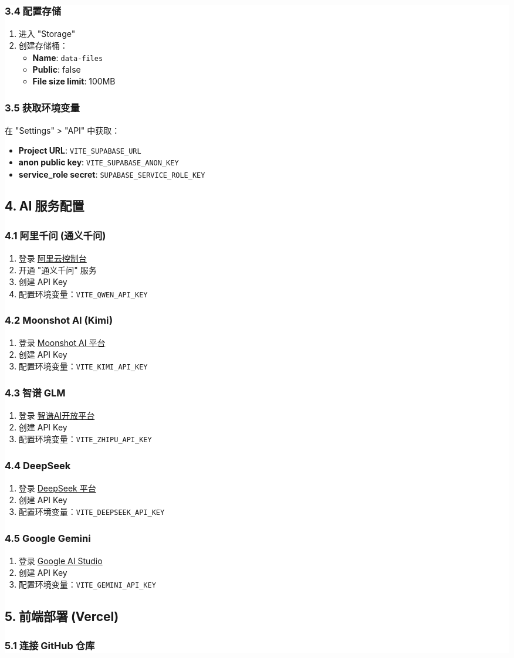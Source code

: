 ### 3.4 配置存储

1. 进入 "Storage"
2. 创建存储桶：
   - **Name**: `data-files`
   - **Public**: false
   - **File size limit**: 100MB

### 3.5 获取环境变量

在 "Settings" > "API" 中获取：
- **Project URL**: `VITE_SUPABASE_URL`
- **anon public key**: `VITE_SUPABASE_ANON_KEY`
- **service_role secret**: `SUPABASE_SERVICE_ROLE_KEY`

## 4. AI 服务配置

### 4.1 阿里千问 (通义千问)

1. 登录 [阿里云控制台](https://dashscope.console.aliyun.com/)
2. 开通 "通义千问" 服务
3. 创建 API Key
4. 配置环境变量：`VITE_QWEN_API_KEY`

### 4.2 Moonshot AI (Kimi)

1. 登录 [Moonshot AI 平台](https://platform.moonshot.cn/)
2. 创建 API Key
3. 配置环境变量：`VITE_KIMI_API_KEY`

### 4.3 智谱 GLM

1. 登录 [智谱AI开放平台](https://open.bigmodel.cn/)
2. 创建 API Key
3. 配置环境变量：`VITE_ZHIPU_API_KEY`

### 4.4 DeepSeek

1. 登录 [DeepSeek 平台](https://platform.deepseek.com/)
2. 创建 API Key
3. 配置环境变量：`VITE_DEEPSEEK_API_KEY`

### 4.5 Google Gemini

1. 登录 [Google AI Studio](https://makersuite.google.com/)
2. 创建 API Key
3. 配置环境变量：`VITE_GEMINI_API_KEY`

## 5. 前端部署 (Vercel)

### 5.1 连接 GitHub 仓库
